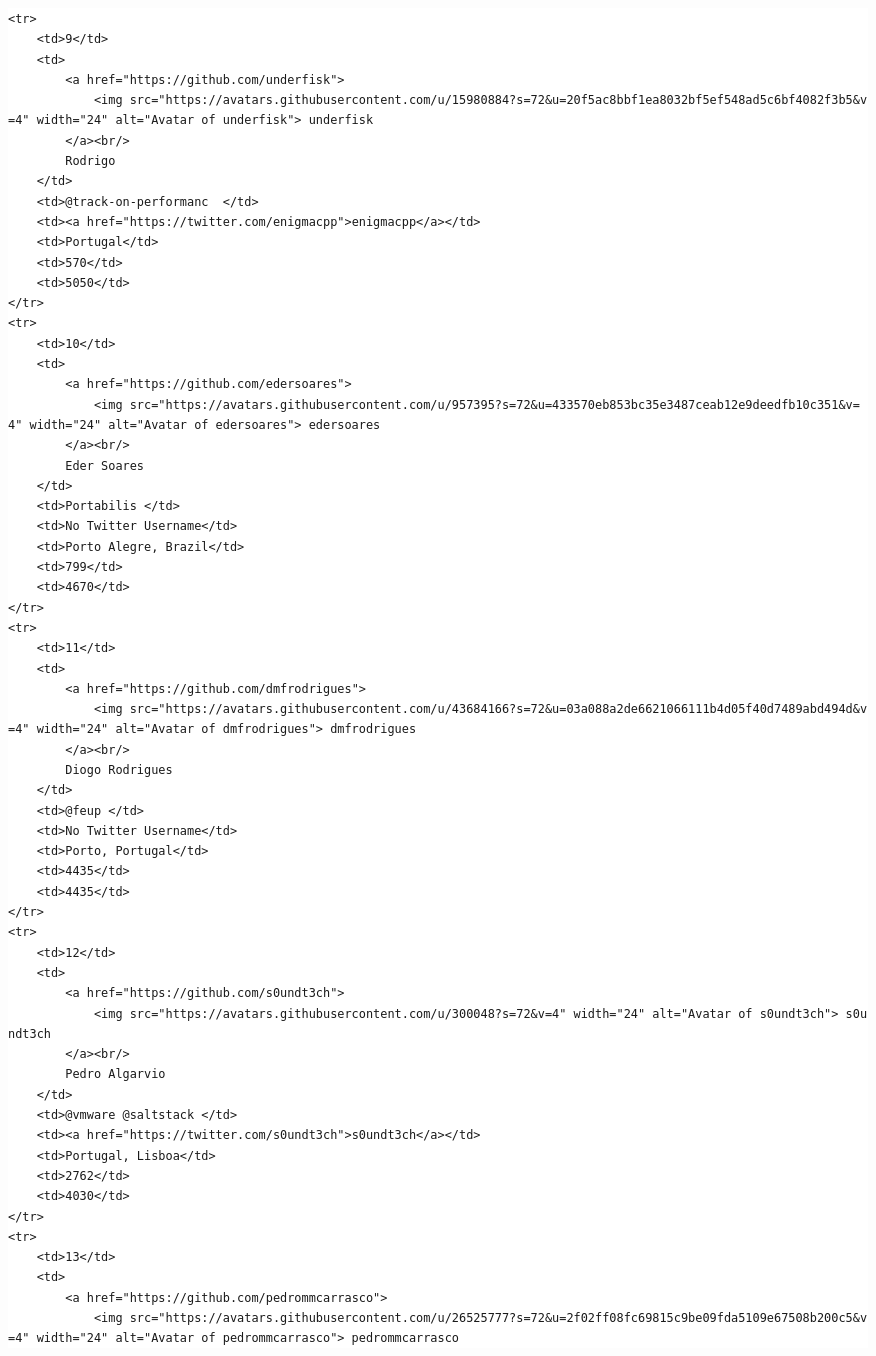 	<tr>
		<td>9</td>
		<td>
			<a href="https://github.com/underfisk">
				<img src="https://avatars.githubusercontent.com/u/15980884?s=72&u=20f5ac8bbf1ea8032bf5ef548ad5c6bf4082f3b5&v=4" width="24" alt="Avatar of underfisk"> underfisk
			</a><br/>
			Rodrigo
		</td>
		<td>@track-on-performanc  </td>
		<td><a href="https://twitter.com/enigmacpp">enigmacpp</a></td>
		<td>Portugal</td>
		<td>570</td>
		<td>5050</td>
	</tr>
	<tr>
		<td>10</td>
		<td>
			<a href="https://github.com/edersoares">
				<img src="https://avatars.githubusercontent.com/u/957395?s=72&u=433570eb853bc35e3487ceab12e9deedfb10c351&v=4" width="24" alt="Avatar of edersoares"> edersoares
			</a><br/>
			Eder Soares
		</td>
		<td>Portabilis </td>
		<td>No Twitter Username</td>
		<td>Porto Alegre, Brazil</td>
		<td>799</td>
		<td>4670</td>
	</tr>
	<tr>
		<td>11</td>
		<td>
			<a href="https://github.com/dmfrodrigues">
				<img src="https://avatars.githubusercontent.com/u/43684166?s=72&u=03a088a2de6621066111b4d05f40d7489abd494d&v=4" width="24" alt="Avatar of dmfrodrigues"> dmfrodrigues
			</a><br/>
			Diogo Rodrigues
		</td>
		<td>@feup </td>
		<td>No Twitter Username</td>
		<td>Porto, Portugal</td>
		<td>4435</td>
		<td>4435</td>
	</tr>
	<tr>
		<td>12</td>
		<td>
			<a href="https://github.com/s0undt3ch">
				<img src="https://avatars.githubusercontent.com/u/300048?s=72&v=4" width="24" alt="Avatar of s0undt3ch"> s0undt3ch
			</a><br/>
			Pedro Algarvio
		</td>
		<td>@vmware @saltstack </td>
		<td><a href="https://twitter.com/s0undt3ch">s0undt3ch</a></td>
		<td>Portugal, Lisboa</td>
		<td>2762</td>
		<td>4030</td>
	</tr>
	<tr>
		<td>13</td>
		<td>
			<a href="https://github.com/pedrommcarrasco">
				<img src="https://avatars.githubusercontent.com/u/26525777?s=72&u=2f02ff08fc69815c9be09fda5109e67508b200c5&v=4" width="24" alt="Avatar of pedrommcarrasco"> pedrommcarrasco